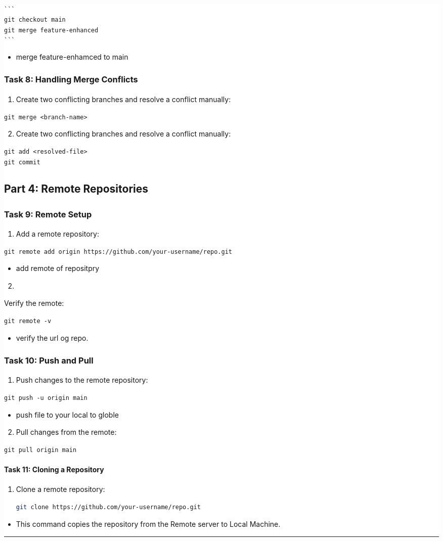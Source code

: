     ```
    git checkout main
    git merge feature-enhanced
    ```

 * merge feature-enhamced to main

 ### **Task 8: Handling Merge Conflicts**

 1. Create two conflicting branches and resolve a conflict manually:

```
git merge <branch-name>
```

2. Create two conflicting branches and resolve a conflict manually:

```
git add <resolved-file>
git commit
```


## **Part 4: Remote Repositories**

### **Task 9: Remote Setup**

1. Add a remote repository:

```
git remote add origin https://github.com/your-username/repo.git
```
* add remote of repositpry

2.
Verify the remote:

```
git remote -v
```

* verify the url og repo.

### **Task 10: Push and Pull**

1. Push changes to the remote repository:

```
git push -u origin main
```

* push file to your local to globle

2. Pull changes from the remote:
```
git pull origin main
```


#### **Task 11: Cloning a Repository**
1. Clone a remote repository:  
   ```bash
   git clone https://github.com/your-username/repo.git
   ```
 * This command copies the repository from the Remote server to Local Machine.

---